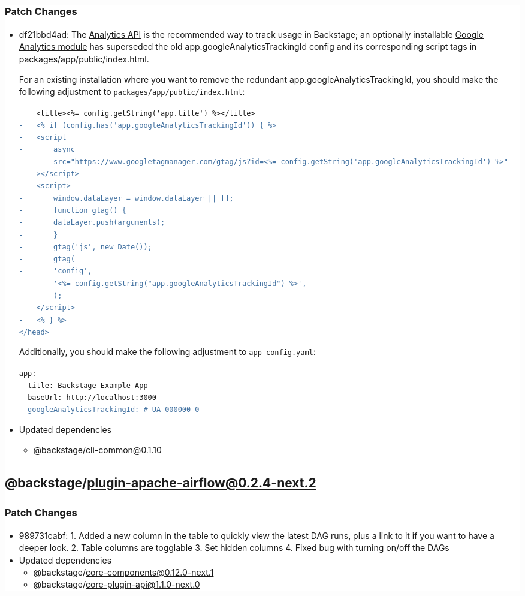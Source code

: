 ### Patch Changes

- df21bbd4ad: The [Analytics API](https://backstage.io/docs/plugins/analytics) is the recommended way to track usage in Backstage; an optionally installable [Google Analytics module](https://github.com/backstage/backstage/tree/master/plugins/analytics-module-ga#installation) has superseded the old app.googleAnalyticsTrackingId config and its corresponding script tags in packages/app/public/index.html.

  For an existing installation where you want to remove the redundant app.googleAnalyticsTrackingId, you should make the following adjustment to `packages/app/public/index.html`:

  ```diff
      <title><%= config.getString('app.title') %></title>
  -   <% if (config.has('app.googleAnalyticsTrackingId')) { %>
  -   <script
  -       async
  -       src="https://www.googletagmanager.com/gtag/js?id=<%= config.getString('app.googleAnalyticsTrackingId') %>"
  -   ></script>
  -   <script>
  -       window.dataLayer = window.dataLayer || [];
  -       function gtag() {
  -       dataLayer.push(arguments);
  -       }
  -       gtag('js', new Date());
  -       gtag(
  -       'config',
  -       '<%= config.getString("app.googleAnalyticsTrackingId") %>',
  -       );
  -   </script>
  -   <% } %>
  </head>
  ```

  Additionally, you should make the following adjustment to `app-config.yaml`:

  ```diff
  app:
    title: Backstage Example App
    baseUrl: http://localhost:3000
  - googleAnalyticsTrackingId: # UA-000000-0
  ```

- Updated dependencies
  - @backstage/cli-common@0.1.10

## @backstage/plugin-apache-airflow@0.2.4-next.2

### Patch Changes

- 989731cabf: 1. Added a new column in the table to quickly view the latest DAG runs, plus a link to it if you want to have a deeper look. 2. Table columns are togglable 3. Set hidden columns 4. Fixed bug with turning on/off the DAGs
- Updated dependencies
  - @backstage/core-components@0.12.0-next.1
  - @backstage/core-plugin-api@1.1.0-next.0

